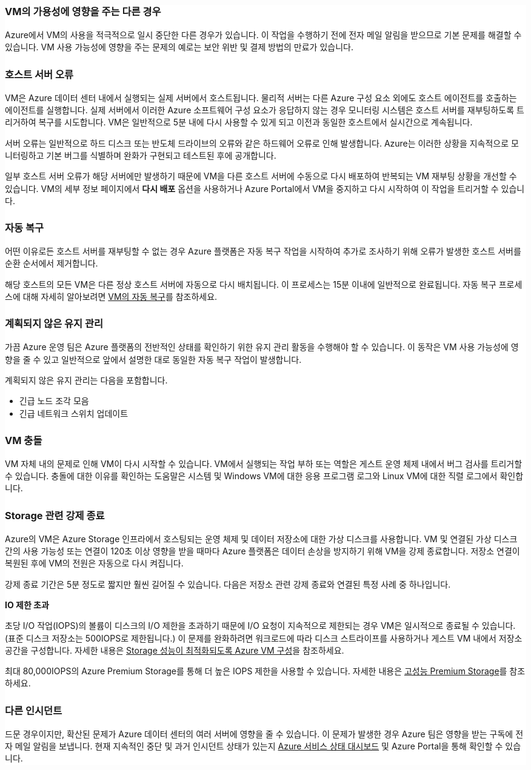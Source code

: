 ### <a name="other-situations-affecting-the-availability-of-your-vm"></a>VM의 가용성에 영향을 주는 다른 경우
Azure에서 VM의 사용을 적극적으로 일시 중단한 다른 경우가 있습니다. 이 작업을 수행하기 전에 전자 메일 알림을 받으므로 기본 문제를 해결할 수 있습니다. VM 사용 가능성에 영향을 주는 문제의 예로는 보안 위반 및 결제 방법의 만료가 있습니다.

### <a name="host-server-faults"></a>호스트 서버 오류 
VM은 Azure 데이터 센터 내에서 실행되는 실제 서버에서 호스트됩니다. 물리적 서버는 다른 Azure 구성 요소 외에도 호스트 에이전트를 호출하는 에이전트를 실행합니다. 실제 서버에서 이러한 Azure 소프트웨어 구성 요소가 응답하지 않는 경우 모니터링 시스템은 호스트 서버를 재부팅하도록 트리거하여 복구를 시도합니다. VM은 일반적으로 5분 내에 다시 사용할 수 있게 되고 이전과 동일한 호스트에서 실시간으로 계속됩니다.

서버 오류는 일반적으로 하드 디스크 또는 반도체 드라이브의 오류와 같은 하드웨어 오류로 인해 발생합니다. Azure는 이러한 상황을 지속적으로 모니터링하고 기본 버그를 식별하며 완화가 구현되고 테스트된 후에 공개합니다.

일부 호스트 서버 오류가 해당 서버에만 발생하기 때문에 VM을 다른 호스트 서버에 수동으로 다시 배포하여 반복되는 VM 재부팅 상황을 개선할 수 있습니다. VM의 세부 정보 페이지에서 **다시 배포** 옵션을 사용하거나 Azure Portal에서 VM을 중지하고 다시 시작하여 이 작업을 트리거할 수 있습니다.

### <a name="auto-recovery"></a>자동 복구
어떤 이유로든 호스트 서버를 재부팅할 수 없는 경우 Azure 플랫폼은 자동 복구 작업을 시작하여 추가로 조사하기 위해 오류가 발생한 호스트 서버를 순환 순서에서 제거합니다. 

해당 호스트의 모든 VM은 다른 정상 호스트 서버에 자동으로 다시 배치됩니다. 이 프로세스는 15분 이내에 일반적으로 완료됩니다. 자동 복구 프로세스에 대해 자세히 알아보려면 [VM의 자동 복구](https://azure.microsoft.com/blog/service-healing-auto-recovery-of-virtual-machines)를 참조하세요.

### <a name="unplanned-maintenance"></a>계획되지 않은 유지 관리
가끔 Azure 운영 팀은 Azure 플랫폼의 전반적인 상태를 확인하기 위한 유지 관리 활동을 수행해야 할 수 있습니다. 이 동작은 VM 사용 가능성에 영향을 줄 수 있고 일반적으로 앞에서 설명한 대로 동일한 자동 복구 작업이 발생합니다.  

계획되지 않은 유지 관리는 다음을 포함합니다.

- 긴급 노드 조각 모음
- 긴급 네트워크 스위치 업데이트

### <a name="vm-crashes"></a>VM 충돌
VM 자체 내의 문제로 인해 VM이 다시 시작할 수 있습니다. VM에서 실행되는 작업 부하 또는 역할은 게스트 운영 체제 내에서 버그 검사를 트리거할 수 있습니다. 충돌에 대한 이유를 확인하는 도움말은 시스템 및 Windows VM에 대한 응용 프로그램 로그와 Linux VM에 대한 직렬 로그에서 확인합니다.

### <a name="storage-related-forced-shutdowns"></a>Storage 관련 강제 종료
Azure의 VM은 Azure Storage 인프라에서 호스팅되는 운영 체제 및 데이터 저장소에 대한 가상 디스크를 사용합니다. VM 및 연결된 가상 디스크 간의 사용 가능성 또는 연결이 120초 이상 영향을 받을 때마다 Azure 플랫폼은 데이터 손상을 방지하기 위해 VM을 강제 종료합니다. 저장소 연결이 복원된 후에 VM의 전원은 자동으로 다시 켜집니다. 

강제 종료 기간은 5분 정도로 짧지만 훨씬 길어질 수 있습니다. 다음은 저장소 관련 강제 종료와 연결된 특정 사례 중 하나입니다. 

**IO 제한 초과**

초당 I/O 작업(IOPS)의 볼륨이 디스크의 I/O 제한을 초과하기 때문에 I/O 요청이 지속적으로 제한되는 경우 VM은 일시적으로 종료될 수 있습니다. (표준 디스크 저장소는 500IOPS로 제한됩니다.) 이 문제를 완화하려면 워크로드에 따라 디스크 스트라이프를 사용하거나 게스트 VM 내에서 저장소 공간을 구성합니다. 자세한 내용은 [Storage 성능이 최적화되도록 Azure VM 구성](http://blogs.msdn.com/b/mast/archive/2014/10/14/configuring-azure-virtual-machines-for-optimal-storage-performance.aspx)을 참조하세요.

최대 80,000IOPS의 Azure Premium Storage를 통해 더 높은 IOPS 제한을 사용할 수 있습니다. 자세한 내용은 [고성능 Premium Storage](../windows/premium-storage.md)를 참조하세요.

### <a name="other-incidents"></a>다른 인시던트
드문 경우이지만, 확산된 문제가 Azure 데이터 센터의 여러 서버에 영향을 줄 수 있습니다. 이 문제가 발생한 경우 Azure 팀은 영향을 받는 구독에 전자 메일 알림을 보냅니다. 현재 지속적인 중단 및 과거 인시던트 상태가 있는지 [Azure 서비스 상태 대시보드](https://azure.microsoft.com/status/) 및 Azure Portal을 통해 확인할 수 있습니다.
